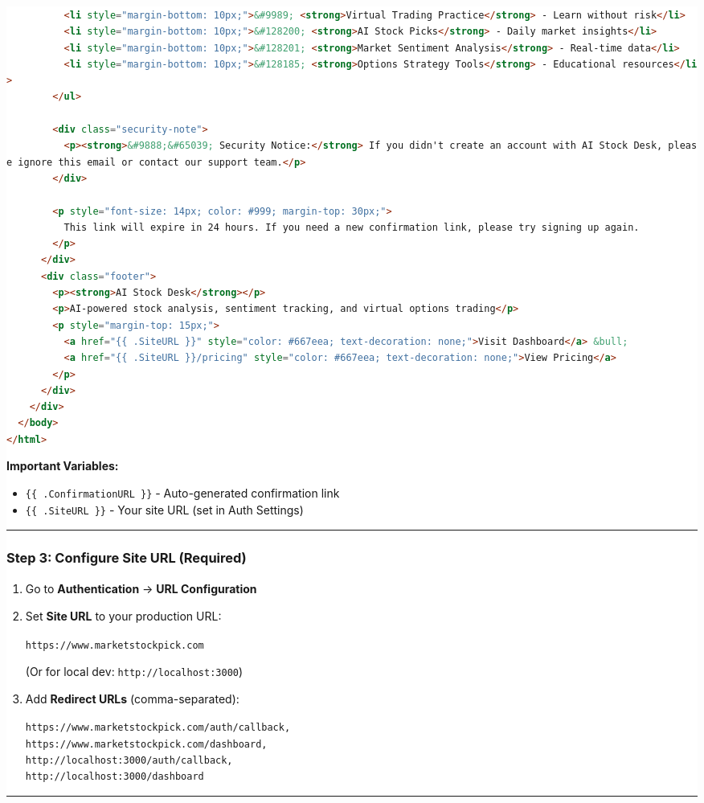 ```html
          <li style="margin-bottom: 10px;">&#9989; <strong>Virtual Trading Practice</strong> - Learn without risk</li>
          <li style="margin-bottom: 10px;">&#128200; <strong>AI Stock Picks</strong> - Daily market insights</li>
          <li style="margin-bottom: 10px;">&#128201; <strong>Market Sentiment Analysis</strong> - Real-time data</li>
          <li style="margin-bottom: 10px;">&#128185; <strong>Options Strategy Tools</strong> - Educational resources</li>
        </ul>
        
        <div class="security-note">
          <p><strong>&#9888;&#65039; Security Notice:</strong> If you didn't create an account with AI Stock Desk, please ignore this email or contact our support team.</p>
        </div>
        
        <p style="font-size: 14px; color: #999; margin-top: 30px;">
          This link will expire in 24 hours. If you need a new confirmation link, please try signing up again.
        </p>
      </div>
      <div class="footer">
        <p><strong>AI Stock Desk</strong></p>
        <p>AI-powered stock analysis, sentiment tracking, and virtual options trading</p>
        <p style="margin-top: 15px;">
          <a href="{{ .SiteURL }}" style="color: #667eea; text-decoration: none;">Visit Dashboard</a> &bull;
          <a href="{{ .SiteURL }}/pricing" style="color: #667eea; text-decoration: none;">View Pricing</a>
        </p>
      </div>
    </div>
  </body>
</html>
```

**Important Variables:**
- `{{ .ConfirmationURL }}` - Auto-generated confirmation link
- `{{ .SiteURL }}` - Your site URL (set in Auth Settings)

---

### Step 3: Configure Site URL (Required)

1. Go to **Authentication** → **URL Configuration**
2. Set **Site URL** to your production URL:
   ```
   https://www.marketstockpick.com
   ```
   (Or for local dev: `http://localhost:3000`)

3. Add **Redirect URLs** (comma-separated):
   ```
   https://www.marketstockpick.com/auth/callback,
   https://www.marketstockpick.com/dashboard,
   http://localhost:3000/auth/callback,
   http://localhost:3000/dashboard
   ```

---